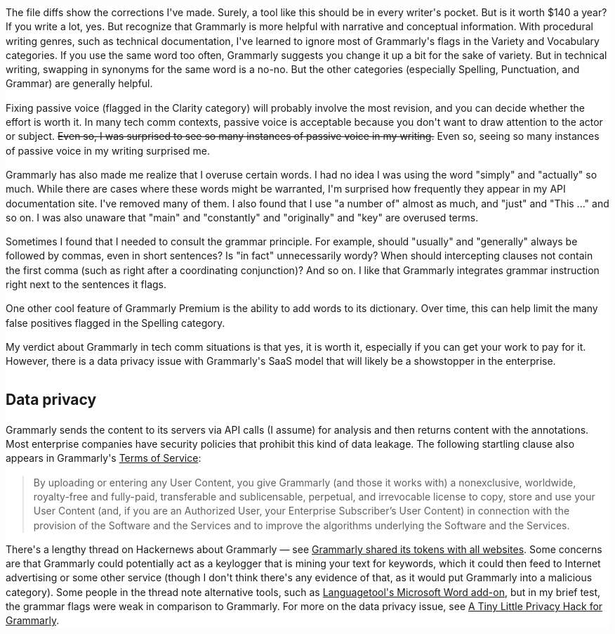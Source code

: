 The file diffs show the corrections I've made. Surely, a tool like this should be in every writer's pocket. But is it worth $140 a year? If you write a lot, yes. But recognize that Grammarly is more helpful with narrative and conceptual information. With procedural writing genres, such as technical documentation, I've learned to ignore most of Grammarly's flags in the Variety and Vocabulary categories. If you use the same word too often, Grammarly suggests you change it up a bit for the sake of variety. But in technical writing, swapping in synonyms for the same word is a no-no. But the other categories (especially Spelling, Punctuation, and Grammar) are generally helpful.

Fixing passive voice (flagged in the Clarity category) will probably involve the most revision, and you can decide whether the effort is worth it. In many tech comm contexts, passive voice is acceptable because you don't want to draw attention to the actor or subject. <span style="text-decoration: line-through;">Even so, I was surprised to see so many instances of passive voice in my writing.</span> Even so, seeing so many instances of passive voice in my writing surprised me.

Grammarly has also made me realize that I overuse certain words. I had no idea I was using the word "simply" and "actually" so much. While there are cases where these words might be warranted, I'm surprised how frequently they appear in my API documentation site. I've removed many of them. I also found that I use "a number of" almost as much, and "just" and "This ..." and so on. I was also unaware that "main" and "constantly" and "originally" and "key" are overused terms.

Sometimes I found that I needed to consult the grammar principle. For example, should "usually" and "generally" always be followed by commas, even in short sentences? Is "in fact" unnecessarily wordy? When should intercepting clauses not contain the first comma (such as right after a coordinating conjunction)? And so on. I like that Grammarly integrates grammar instruction right next to the sentences it flags.

One other cool feature of Grammarly Premium is the ability to add words to its dictionary. Over time, this can help limit the many false positives flagged in the Spelling category.

My verdict about Grammarly in tech comm situations is that yes, it is worth it, especially if you can get your work to pay for it. However, there is a data privacy issue with Grammarly's SaaS model that will likely be a showstopper in the enterprise.

## Data privacy

Grammarly sends the content to its servers via API calls (I assume) for analysis and then returns content with the annotations. Most enterprise companies have security policies that prohibit this kind of data leakage. The following startling clause also appears in Grammarly's [Terms of Service](https://www.grammarly.com/terms):

> By uploading or entering any User Content, you give Grammarly (and those it works with) a nonexclusive, worldwide, royalty-free and fully-paid, transferable and sublicensable, perpetual, and irrevocable license to copy, store and use your User Content (and, if you are an Authorized User, your Enterprise Subscriber’s User Content) in connection with the provision of the Software and the Services and to improve the algorithms underlying the Software and the Services.

There's a lengthy thread on Hackernews about Grammarly &mdash; see [Grammarly shared its tokens with all websites](https://news.ycombinator.com/item?id=16315684). Some concerns are that Grammarly could potentially act as a keylogger that is mining your text for keywords, which it could then feed to Internet advertising or some other service (though I don't think there's any evidence of that, as it would put Grammarly into a malicious category). Some people in the thread note alternative tools, such as [Languagetool's Microsoft Word add-on](https://languagetool.org/#ludilo), but in my brief test, the grammar flags were weak in comparison to Grammarly. For more on the data privacy issue, see [A Tiny Little Privacy Hack for Grammarly](https://eli4d.com/2016/05/18/a-tiny-little-privacy-hack-for-grammarly/).
